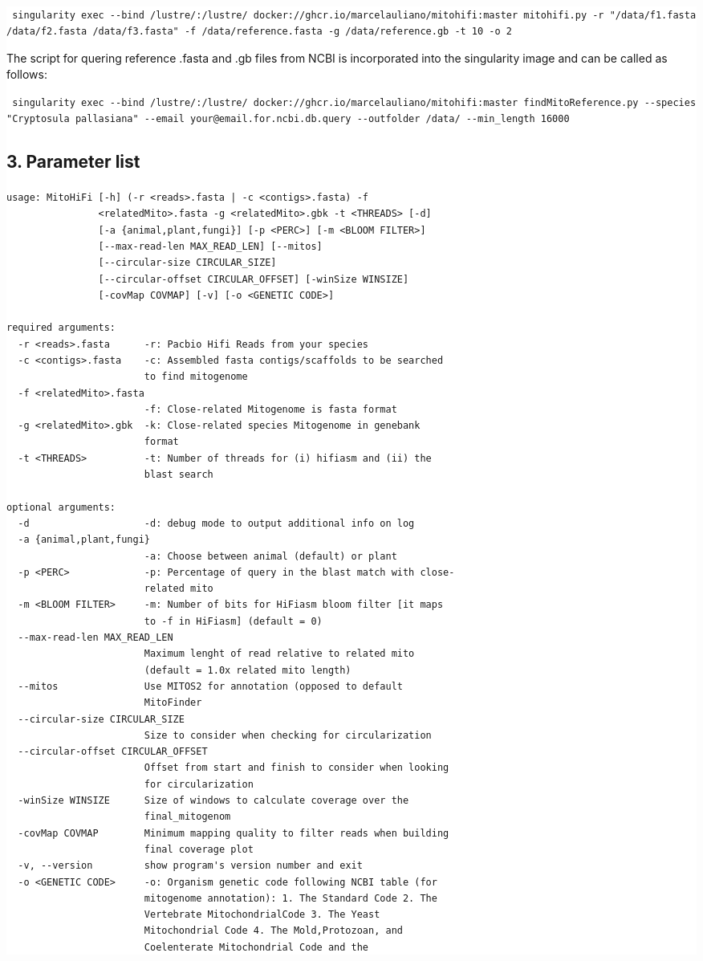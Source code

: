 ```
 singularity exec --bind /lustre/:/lustre/ docker://ghcr.io/marcelauliano/mitohifi:master mitohifi.py -r "/data/f1.fasta /data/f2.fasta /data/f3.fasta" -f /data/reference.fasta -g /data/reference.gb -t 10 -o 2 
```

The script for quering reference .fasta and .gb files from NCBI is incorporated into the singularity image and can be called as follows:

```
 singularity exec --bind /lustre/:/lustre/ docker://ghcr.io/marcelauliano/mitohifi:master findMitoReference.py --species "Cryptosula pallasiana" --email your@email.for.ncbi.db.query --outfolder /data/ --min_length 16000 
```

## 3. Parameter list

```
usage: MitoHiFi [-h] (-r <reads>.fasta | -c <contigs>.fasta) -f
                <relatedMito>.fasta -g <relatedMito>.gbk -t <THREADS> [-d]
                [-a {animal,plant,fungi}] [-p <PERC>] [-m <BLOOM FILTER>]
                [--max-read-len MAX_READ_LEN] [--mitos]
                [--circular-size CIRCULAR_SIZE]
                [--circular-offset CIRCULAR_OFFSET] [-winSize WINSIZE]
                [-covMap COVMAP] [-v] [-o <GENETIC CODE>]

required arguments:
  -r <reads>.fasta      -r: Pacbio Hifi Reads from your species
  -c <contigs>.fasta    -c: Assembled fasta contigs/scaffolds to be searched
                        to find mitogenome
  -f <relatedMito>.fasta
                        -f: Close-related Mitogenome is fasta format
  -g <relatedMito>.gbk  -k: Close-related species Mitogenome in genebank
                        format
  -t <THREADS>          -t: Number of threads for (i) hifiasm and (ii) the
                        blast search

optional arguments:
  -d                    -d: debug mode to output additional info on log
  -a {animal,plant,fungi}
                        -a: Choose between animal (default) or plant
  -p <PERC>             -p: Percentage of query in the blast match with close-
                        related mito
  -m <BLOOM FILTER>     -m: Number of bits for HiFiasm bloom filter [it maps
                        to -f in HiFiasm] (default = 0)
  --max-read-len MAX_READ_LEN
                        Maximum lenght of read relative to related mito
                        (default = 1.0x related mito length)
  --mitos               Use MITOS2 for annotation (opposed to default
                        MitoFinder
  --circular-size CIRCULAR_SIZE
                        Size to consider when checking for circularization
  --circular-offset CIRCULAR_OFFSET
                        Offset from start and finish to consider when looking
                        for circularization
  -winSize WINSIZE      Size of windows to calculate coverage over the
                        final_mitogenom
  -covMap COVMAP        Minimum mapping quality to filter reads when building
                        final coverage plot
  -v, --version         show program's version number and exit
  -o <GENETIC CODE>     -o: Organism genetic code following NCBI table (for
                        mitogenome annotation): 1. The Standard Code 2. The
                        Vertebrate MitochondrialCode 3. The Yeast
                        Mitochondrial Code 4. The Mold,Protozoan, and
                        Coelenterate Mitochondrial Code and the
```